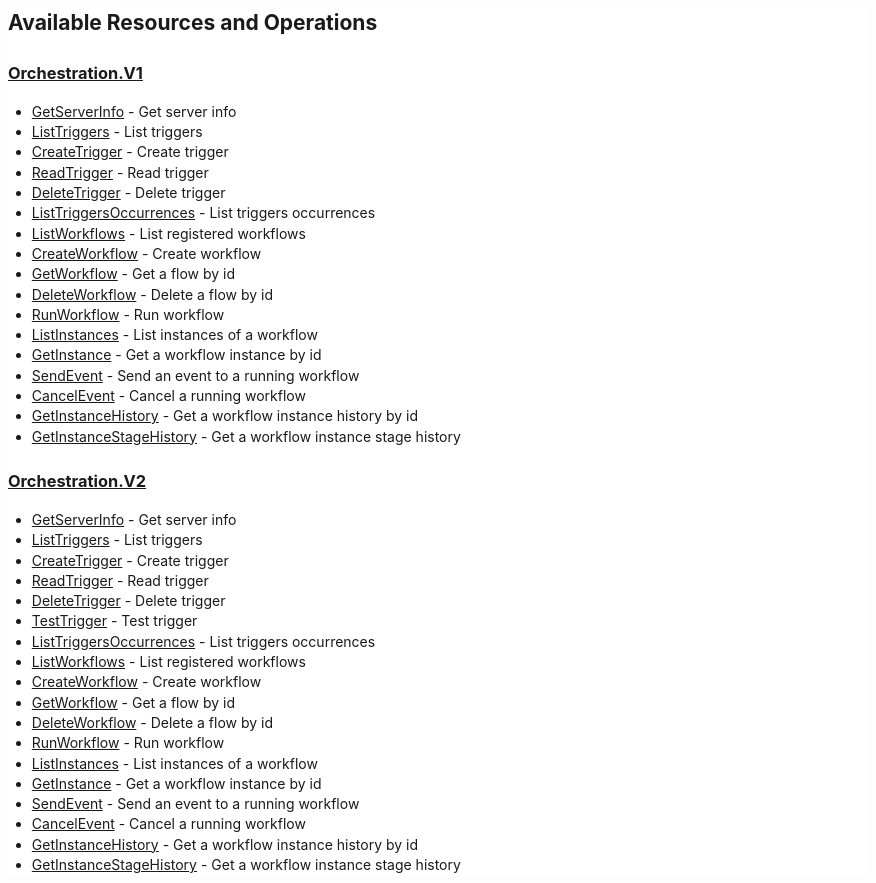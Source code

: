 ```go
```



## Available Resources and Operations

### [Orchestration.V1](docs/sdks/v1/README.md)

* [GetServerInfo](docs/sdks/v1/README.md#getserverinfo) - Get server info
* [ListTriggers](docs/sdks/v1/README.md#listtriggers) - List triggers
* [CreateTrigger](docs/sdks/v1/README.md#createtrigger) - Create trigger
* [ReadTrigger](docs/sdks/v1/README.md#readtrigger) - Read trigger
* [DeleteTrigger](docs/sdks/v1/README.md#deletetrigger) - Delete trigger
* [ListTriggersOccurrences](docs/sdks/v1/README.md#listtriggersoccurrences) - List triggers occurrences
* [ListWorkflows](docs/sdks/v1/README.md#listworkflows) - List registered workflows
* [CreateWorkflow](docs/sdks/v1/README.md#createworkflow) - Create workflow
* [GetWorkflow](docs/sdks/v1/README.md#getworkflow) - Get a flow by id
* [DeleteWorkflow](docs/sdks/v1/README.md#deleteworkflow) - Delete a flow by id
* [RunWorkflow](docs/sdks/v1/README.md#runworkflow) - Run workflow
* [ListInstances](docs/sdks/v1/README.md#listinstances) - List instances of a workflow
* [GetInstance](docs/sdks/v1/README.md#getinstance) - Get a workflow instance by id
* [SendEvent](docs/sdks/v1/README.md#sendevent) - Send an event to a running workflow
* [CancelEvent](docs/sdks/v1/README.md#cancelevent) - Cancel a running workflow
* [GetInstanceHistory](docs/sdks/v1/README.md#getinstancehistory) - Get a workflow instance history by id
* [GetInstanceStageHistory](docs/sdks/v1/README.md#getinstancestagehistory) - Get a workflow instance stage history

### [Orchestration.V2](docs/sdks/v2/README.md)

* [GetServerInfo](docs/sdks/v2/README.md#getserverinfo) - Get server info
* [ListTriggers](docs/sdks/v2/README.md#listtriggers) - List triggers
* [CreateTrigger](docs/sdks/v2/README.md#createtrigger) - Create trigger
* [ReadTrigger](docs/sdks/v2/README.md#readtrigger) - Read trigger
* [DeleteTrigger](docs/sdks/v2/README.md#deletetrigger) - Delete trigger
* [TestTrigger](docs/sdks/v2/README.md#testtrigger) - Test trigger
* [ListTriggersOccurrences](docs/sdks/v2/README.md#listtriggersoccurrences) - List triggers occurrences
* [ListWorkflows](docs/sdks/v2/README.md#listworkflows) - List registered workflows
* [CreateWorkflow](docs/sdks/v2/README.md#createworkflow) - Create workflow
* [GetWorkflow](docs/sdks/v2/README.md#getworkflow) - Get a flow by id
* [DeleteWorkflow](docs/sdks/v2/README.md#deleteworkflow) - Delete a flow by id
* [RunWorkflow](docs/sdks/v2/README.md#runworkflow) - Run workflow
* [ListInstances](docs/sdks/v2/README.md#listinstances) - List instances of a workflow
* [GetInstance](docs/sdks/v2/README.md#getinstance) - Get a workflow instance by id
* [SendEvent](docs/sdks/v2/README.md#sendevent) - Send an event to a running workflow
* [CancelEvent](docs/sdks/v2/README.md#cancelevent) - Cancel a running workflow
* [GetInstanceHistory](docs/sdks/v2/README.md#getinstancehistory) - Get a workflow instance history by id
* [GetInstanceStageHistory](docs/sdks/v2/README.md#getinstancestagehistory) - Get a workflow instance stage history
